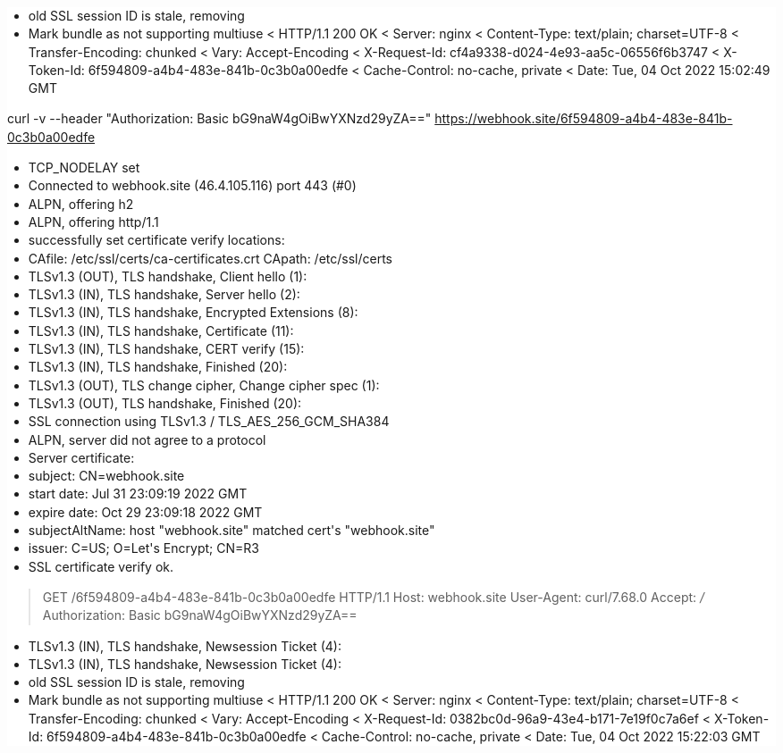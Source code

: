 * old SSL session ID is stale, removing
* Mark bundle as not supporting multiuse
< HTTP/1.1 200 OK
< Server: nginx
< Content-Type: text/plain; charset=UTF-8
< Transfer-Encoding: chunked
< Vary: Accept-Encoding
< X-Request-Id: cf4a9338-d024-4e93-aa5c-06556f6b3747
< X-Token-Id: 6f594809-a4b4-483e-841b-0c3b0a00edfe
< Cache-Control: no-cache, private
< Date: Tue, 04 Oct 2022 15:02:49 GMT

curl -v --header "Authorization: Basic bG9naW4gOiBwYXNzd29yZA==" https://webhook.site/6f594809-a4b4-483e-841b-0c3b0a00edfe

* TCP_NODELAY set
* Connected to webhook.site (46.4.105.116) port 443 (#0)
* ALPN, offering h2
* ALPN, offering http/1.1
* successfully set certificate verify locations:
*   CAfile: /etc/ssl/certs/ca-certificates.crt
  CApath: /etc/ssl/certs
* TLSv1.3 (OUT), TLS handshake, Client hello (1):
* TLSv1.3 (IN), TLS handshake, Server hello (2):
* TLSv1.3 (IN), TLS handshake, Encrypted Extensions (8):
* TLSv1.3 (IN), TLS handshake, Certificate (11):
* TLSv1.3 (IN), TLS handshake, CERT verify (15):
* TLSv1.3 (IN), TLS handshake, Finished (20):
* TLSv1.3 (OUT), TLS change cipher, Change cipher spec (1):
* TLSv1.3 (OUT), TLS handshake, Finished (20):
* SSL connection using TLSv1.3 / TLS_AES_256_GCM_SHA384
* ALPN, server did not agree to a protocol
* Server certificate:
*  subject: CN=webhook.site
*  start date: Jul 31 23:09:19 2022 GMT
*  expire date: Oct 29 23:09:18 2022 GMT
*  subjectAltName: host "webhook.site" matched cert's "webhook.site"
*  issuer: C=US; O=Let's Encrypt; CN=R3
*  SSL certificate verify ok.
> GET /6f594809-a4b4-483e-841b-0c3b0a00edfe HTTP/1.1
> Host: webhook.site
> User-Agent: curl/7.68.0
> Accept: */*
> Authorization: Basic bG9naW4gOiBwYXNzd29yZA==
>
* TLSv1.3 (IN), TLS handshake, Newsession Ticket (4):
* TLSv1.3 (IN), TLS handshake, Newsession Ticket (4):
* old SSL session ID is stale, removing
* Mark bundle as not supporting multiuse
< HTTP/1.1 200 OK
< Server: nginx
< Content-Type: text/plain; charset=UTF-8
< Transfer-Encoding: chunked
< Vary: Accept-Encoding
< X-Request-Id: 0382bc0d-96a9-43e4-b171-7e19f0c7a6ef
< X-Token-Id: 6f594809-a4b4-483e-841b-0c3b0a00edfe
< Cache-Control: no-cache, private
< Date: Tue, 04 Oct 2022 15:22:03 GMT
